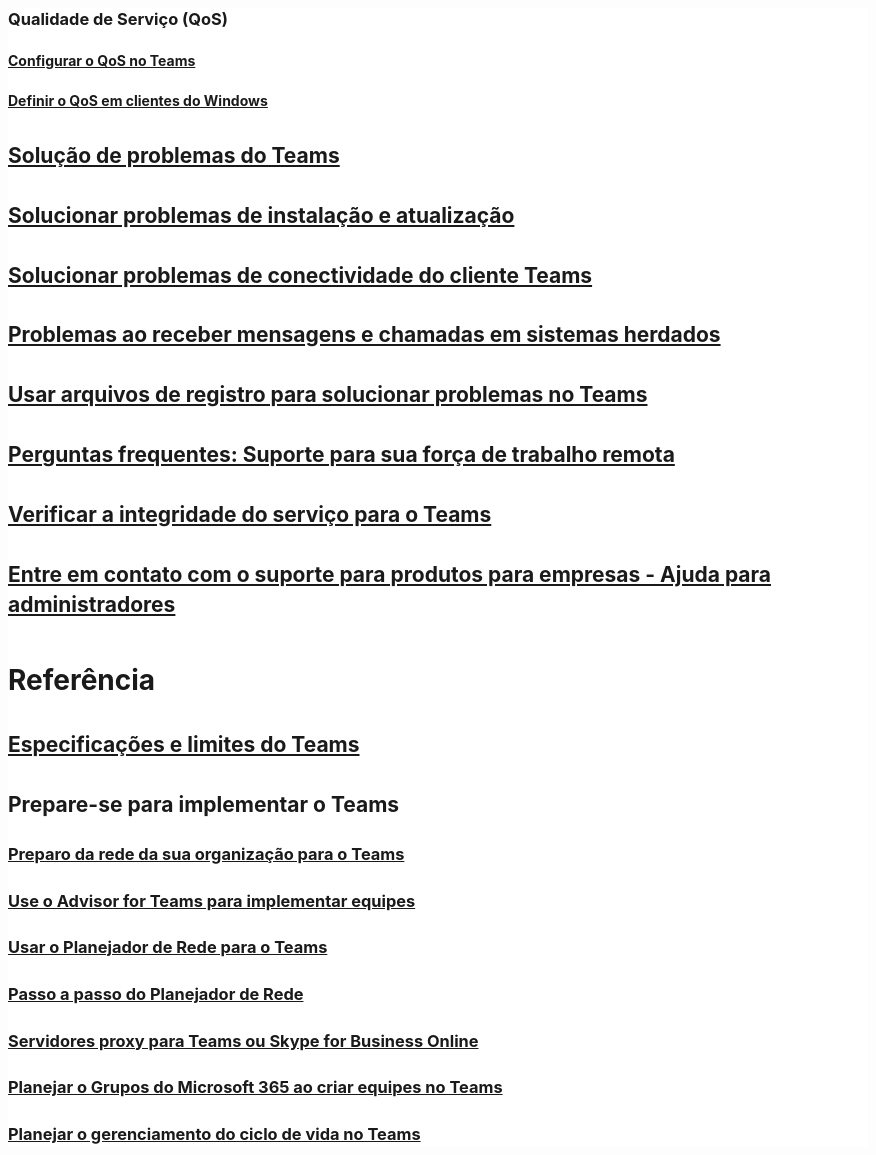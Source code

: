 ### Qualidade de Serviço (QoS)
#### [Configurar o QoS no Teams](QoS-in-Teams.md)
#### [Definir o QoS em clientes do Windows](QoS-in-Teams-clients.md)



## [Solução de problemas do Teams](https://docs.microsoft.com/MicrosoftTeams/troubleshoot/teams)
## [Solucionar problemas de instalação e atualização](troubleshoot-installation.md)
## [Solucionar problemas de conectividade do cliente Teams](connectivity-issues.md)
## [Problemas ao receber mensagens e chamadas em sistemas herdados](legacy-login-issues.md)
## [Usar arquivos de registro para solucionar problemas no Teams](log-files.md)
## [Perguntas frequentes: Suporte para sua força de trabalho remota](FAQ-support-remote-workforce.md)
## [Verificar a integridade do serviço para o Teams](service-health.md)
## [Entre em contato com o suporte para produtos para empresas - Ajuda para administradores](https://docs.microsoft.com/microsoft-365/admin/contact-support-for-business-products)



  
# Referência

## [Especificações e limites do Teams](limits-specifications-teams.md)

## Prepare-se para implementar o Teams
### [Preparo da rede da sua organização para o Teams](prepare-network.md)
### [Use o Advisor for Teams para implementar equipes](use-advisor-teams-roll-out.md)
### [Usar o Planejador de Rede para o Teams](network-planner.md)
### [Passo a passo do Planejador de Rede](tutorial-network-planner-example.yml)
### [Servidores proxy para Teams ou Skype for Business Online](proxy-servers-for-skype-for-business-online.md)
### [Planejar o Grupos do Microsoft 365 ao criar equipes no Teams](plan-office-365-groups.md)
### [Planejar o gerenciamento do ciclo de vida no Teams](plan-teams-lifecycle.md)